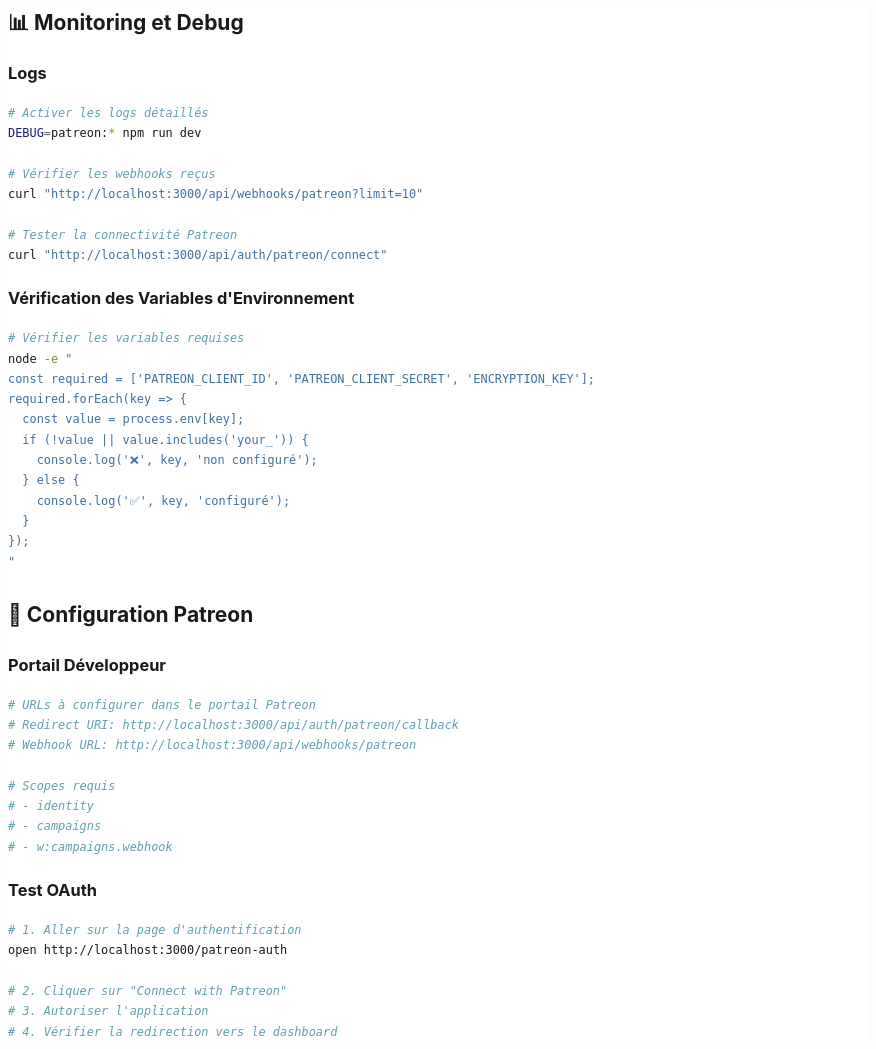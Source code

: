 ## 📊 Monitoring et Debug

### Logs
```bash
# Activer les logs détaillés
DEBUG=patreon:* npm run dev

# Vérifier les webhooks reçus
curl "http://localhost:3000/api/webhooks/patreon?limit=10"

# Tester la connectivité Patreon
curl "http://localhost:3000/api/auth/patreon/connect"
```

### Vérification des Variables d'Environnement
```bash
# Vérifier les variables requises
node -e "
const required = ['PATREON_CLIENT_ID', 'PATREON_CLIENT_SECRET', 'ENCRYPTION_KEY'];
required.forEach(key => {
  const value = process.env[key];
  if (!value || value.includes('your_')) {
    console.log('❌', key, 'non configuré');
  } else {
    console.log('✅', key, 'configuré');
  }
});
"
```

## 🔐 Configuration Patreon

### Portail Développeur
```bash
# URLs à configurer dans le portail Patreon
# Redirect URI: http://localhost:3000/api/auth/patreon/callback
# Webhook URL: http://localhost:3000/api/webhooks/patreon

# Scopes requis
# - identity
# - campaigns  
# - w:campaigns.webhook
```

### Test OAuth
```bash
# 1. Aller sur la page d'authentification
open http://localhost:3000/patreon-auth

# 2. Cliquer sur "Connect with Patreon"
# 3. Autoriser l'application
# 4. Vérifier la redirection vers le dashboard
```
